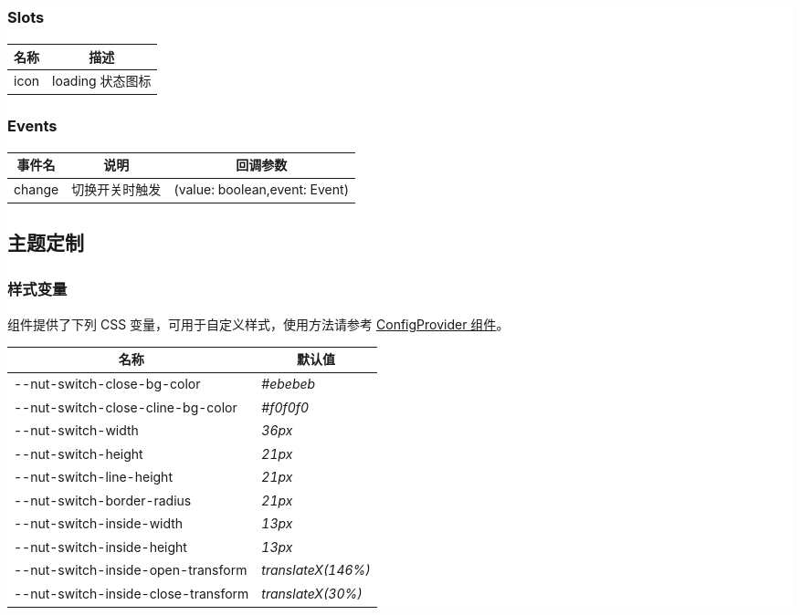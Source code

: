 ### Slots

|名称|描述|
|-|-|
|icon|loading 状态图标|

### Events

| 事件名 | 说明           | 回调参数                      |
|--------|----------------|-------------------------------|
| change | 切换开关时触发 | (value: boolean,event: Event) |


## 主题定制

### 样式变量

组件提供了下列 CSS 变量，可用于自定义样式，使用方法请参考 [ConfigProvider 组件](#/zh-CN/component/configprovider)。

| 名称                                    | 默认值                     | 
| --------------------------------------- | -------------------------- |
| --nut-switch-close-bg-color|  _#ebebeb_ |
| --nut-switch-close-cline-bg-color|  _#f0f0f0_ | 
| --nut-switch-width|  _36px_ | 
| --nut-switch-height|  _21px_ | 
| --nut-switch-line-height|  _21px_ | 
| --nut-switch-border-radius|  _21px_ | 
| --nut-switch-inside-width|  _13px_ | 
| --nut-switch-inside-height|  _13px_ | 
| --nut-switch-inside-open-transform|  _translateX(146%)_ | 
| --nut-switch-inside-close-transform|  _translateX(30%)_ | 
    